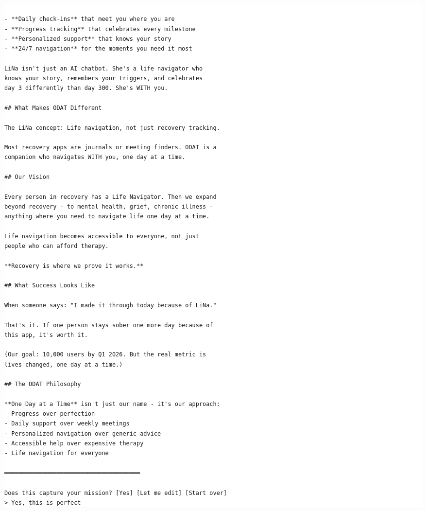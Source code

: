 ```

- **Daily check-ins** that meet you where you are
- **Progress tracking** that celebrates every milestone
- **Personalized support** that knows your story
- **24/7 navigation** for the moments you need it most

LiNa isn't just an AI chatbot. She's a life navigator who 
knows your story, remembers your triggers, and celebrates 
day 3 differently than day 300. She's WITH you.

## What Makes ODAT Different

The LiNa concept: Life navigation, not just recovery tracking.

Most recovery apps are journals or meeting finders. ODAT is a 
companion who navigates WITH you, one day at a time.

## Our Vision

Every person in recovery has a Life Navigator. Then we expand 
beyond recovery - to mental health, grief, chronic illness - 
anything where you need to navigate life one day at a time.

Life navigation becomes accessible to everyone, not just 
people who can afford therapy.

**Recovery is where we prove it works.**

## What Success Looks Like

When someone says: "I made it through today because of LiNa."

That's it. If one person stays sober one more day because of 
this app, it's worth it.

(Our goal: 10,000 users by Q1 2026. But the real metric is 
lives changed, one day at a time.)

## The ODAT Philosophy

**One Day at a Time** isn't just our name - it's our approach:
- Progress over perfection
- Daily support over weekly meetings
- Personalized navigation over generic advice
- Accessible help over expensive therapy
- Life navigation for everyone

═══════════════════════════════════════

Does this capture your mission? [Yes] [Let me edit] [Start over]
> Yes, this is perfect
```
